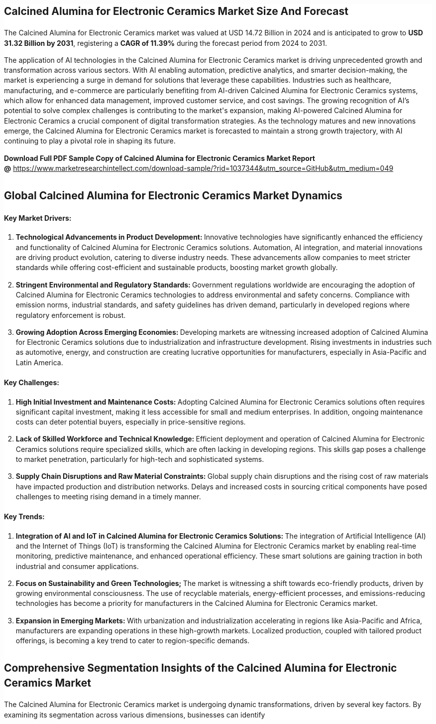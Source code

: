 <h2>Calcined Alumina for Electronic Ceramics Market Size And Forecast</h2><p>The Calcined Alumina for Electronic Ceramics market was valued at USD 14.72 Billion in 2024 and is anticipated to grow to <strong>USD 31.32 Billion by 2031</strong>, registering a <strong>CAGR of 11.39%</strong> during the forecast period from 2024 to 2031.</p><p>The application of AI technologies in the Calcined Alumina for Electronic Ceramics market is driving unprecedented growth and transformation across various sectors. With AI enabling automation, predictive analytics, and smarter decision-making, the market is experiencing a surge in demand for solutions that leverage these capabilities. Industries such as healthcare, manufacturing, and e-commerce are particularly benefiting from AI-driven Calcined Alumina for Electronic Ceramics systems, which allow for enhanced data management, improved customer service, and cost savings. The growing recognition of AI’s potential to solve complex challenges is contributing to the market's expansion, making AI-powered Calcined Alumina for Electronic Ceramics a crucial component of digital transformation strategies. As the technology matures and new innovations emerge, the Calcined Alumina for Electronic Ceramics market is forecasted to maintain a strong growth trajectory, with AI continuing to play a pivotal role in shaping its future.</p><p><strong>Download Full PDF Sample Copy of Calcined Alumina for Electronic Ceramics Market Report @</strong>&nbsp;<a href="https://www.marketresearchintellect.com/download-sample/?rid=1037344&amp;utm_source=GitHub&amp;utm_medium=049">https://www.marketresearchintellect.com/download-sample/?rid=1037344&amp;utm_source=GitHub&amp;utm_medium=049</a></p><h2>Global Calcined Alumina for Electronic Ceramics Market Dynamics</h2><h4><strong>Key Market Drivers:</strong></h4><ol><li><p><strong>Technological Advancements in Product Development:&nbsp;</strong>Innovative technologies have significantly enhanced the efficiency and functionality of Calcined Alumina for Electronic Ceramics solutions. Automation, AI integration, and material innovations are driving product evolution, catering to diverse industry needs. These advancements allow companies to meet stricter standards while offering cost-efficient and sustainable products, boosting market growth globally.</p></li><li><p><strong>Stringent Environmental and Regulatory Standards:&nbsp;</strong>Government regulations worldwide are encouraging the adoption of Calcined Alumina for Electronic Ceramics technologies to address environmental and safety concerns. Compliance with emission norms, industrial standards, and safety guidelines has driven demand, particularly in developed regions where regulatory enforcement is robust.</p></li><li><p><strong>Growing Adoption Across Emerging Economies:&nbsp;</strong>Developing markets are witnessing increased adoption of Calcined Alumina for Electronic Ceramics solutions due to industrialization and infrastructure development. Rising investments in industries such as automotive, energy, and construction are creating lucrative opportunities for manufacturers, especially in Asia-Pacific and Latin America.</p></li></ol><h4><strong>Key Challenges:</strong></h4><ol><li><p><strong>High Initial Investment and Maintenance Costs:&nbsp;</strong>Adopting Calcined Alumina for Electronic Ceramics solutions often requires significant capital investment, making it less accessible for small and medium enterprises. In addition, ongoing maintenance costs can deter potential buyers, especially in price-sensitive regions.</p></li><li><p><strong>Lack of Skilled Workforce and Technical Knowledge:&nbsp;</strong>Efficient deployment and operation of Calcined Alumina for Electronic Ceramics solutions require specialized skills, which are often lacking in developing regions. This skills gap poses a challenge to market penetration, particularly for high-tech and sophisticated systems.</p></li><li><p><strong>Supply Chain Disruptions and Raw Material Constraints:&nbsp;</strong>Global supply chain disruptions and the rising cost of raw materials have impacted production and distribution networks. Delays and increased costs in sourcing critical components have posed challenges to meeting rising demand in a timely manner.</p></li></ol><h4><strong>Key Trends:</strong></h4><ol><li><p><strong>Integration of AI and IoT in Calcined Alumina for Electronic Ceramics Solutions:&nbsp;</strong>The integration of Artificial Intelligence (AI) and the Internet of Things (IoT) is transforming the Calcined Alumina for Electronic Ceramics market by enabling real-time monitoring, predictive maintenance, and enhanced operational efficiency. These smart solutions are gaining traction in both industrial and consumer applications.</p></li><li><p><strong>Focus on Sustainability and Green Technologies;&nbsp;</strong>The market is witnessing a shift towards eco-friendly products, driven by growing environmental consciousness. The use of recyclable materials, energy-efficient processes, and emissions-reducing technologies has become a priority for manufacturers in the Calcined Alumina for Electronic Ceramics market.</p></li><li><p><strong>Expansion in Emerging Markets:&nbsp;</strong>With urbanization and industrialization accelerating in regions like Asia-Pacific and Africa, manufacturers are expanding operations in these high-growth markets. Localized production, coupled with tailored product offerings, is becoming a key trend to cater to region-specific demands.</p></li></ol><div class="article-main__content" data-test-id="publishing-text-block"><h2>Comprehensive Segmentation Insights of the Calcined Alumina for Electronic Ceramics Market</h2><p>The Calcined Alumina for Electronic Ceramics market is undergoing dynamic transformations, driven by several key factors. By examining its segmentation across various dimensions, businesses can identify